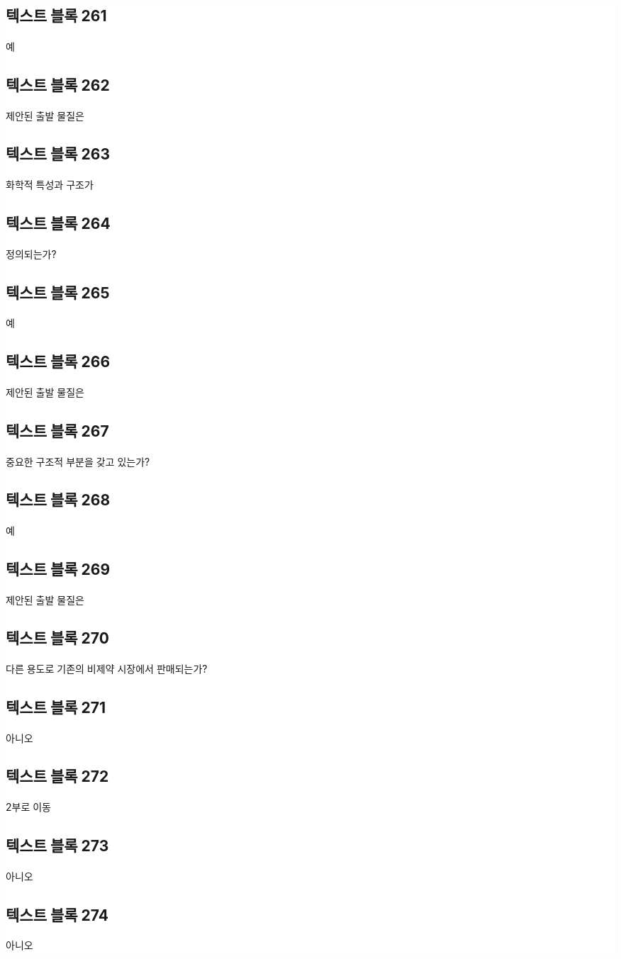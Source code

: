 ## 텍스트 블록 261
예

## 텍스트 블록 262
제안된 출발 물질은

## 텍스트 블록 263
화학적 특성과 구조가

## 텍스트 블록 264
정의되는가?

## 텍스트 블록 265
예

## 텍스트 블록 266
제안된 출발 물질은

## 텍스트 블록 267
중요한 구조적 부분을 갖고 있는가?

## 텍스트 블록 268
예

## 텍스트 블록 269
제안된 출발 물질은

## 텍스트 블록 270
다른 용도로 기존의 비제약 시장에서 판매되는가?

## 텍스트 블록 271
아니오

## 텍스트 블록 272
2부로 이동

## 텍스트 블록 273
아니오

## 텍스트 블록 274
아니오
